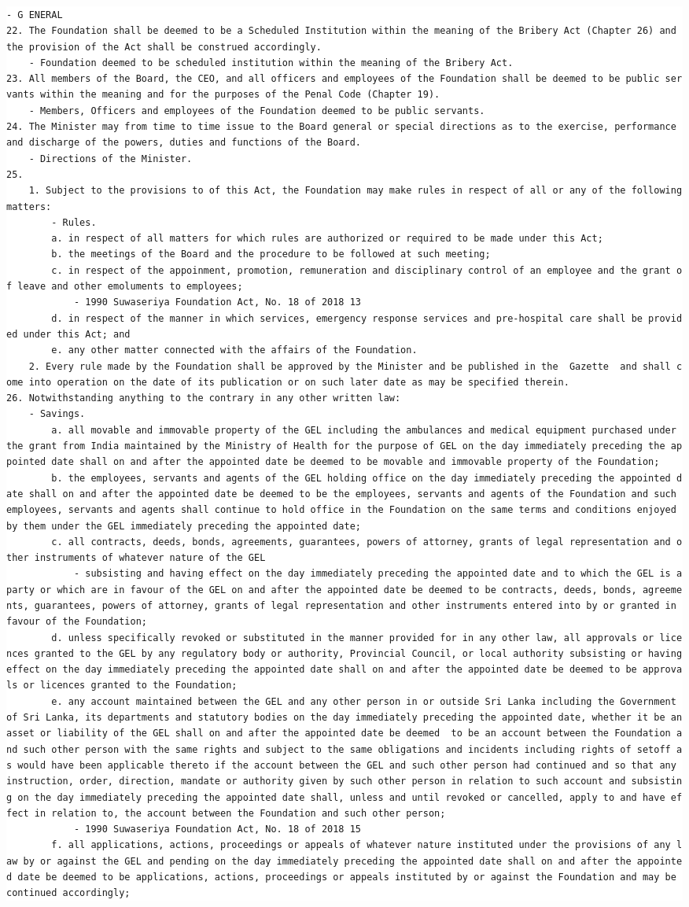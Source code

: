     - G ENERAL
    22. The Foundation shall be deemed to be a Scheduled Institution within the meaning of the Bribery Act (Chapter 26) and the provision of the Act shall be construed accordingly.
        - Foundation deemed to be scheduled institution within the meaning of the Bribery Act.
    23. All members of the Board, the CEO, and all officers and employees of the Foundation shall be deemed to be public servants within the meaning and for the purposes of the Penal Code (Chapter 19).
        - Members, Officers and employees of the Foundation deemed to be public servants.
    24. The Minister may from time to time issue to the Board general or special directions as to the exercise, performance and discharge of the powers, duties and functions of the Board.
        - Directions of the Minister.
    25. 
        1. Subject to the provisions to of this Act, the Foundation may make rules in respect of all or any of the following matters:
            - Rules.
            a. in respect of all matters for which rules are authorized or required to be made under this Act;
            b. the meetings of the Board and the procedure to be followed at such meeting;
            c. in respect of the appoinment, promotion, remuneration and disciplinary control of an employee and the grant of leave and other emoluments to employees;
                - 1990 Suwaseriya Foundation Act, No. 18 of 2018 13
            d. in respect of the manner in which services, emergency response services and pre-hospital care shall be provided under this Act; and
            e. any other matter connected with the affairs of the Foundation.
        2. Every rule made by the Foundation shall be approved by the Minister and be published in the  Gazette  and shall come into operation on the date of its publication or on such later date as may be specified therein.
    26. Notwithstanding anything to the contrary in any other written law:
        - Savings.
            a. all movable and immovable property of the GEL including the ambulances and medical equipment purchased under the grant from India maintained by the Ministry of Health for the purpose of GEL on the day immediately preceding the appointed date shall on and after the appointed date be deemed to be movable and immovable property of the Foundation;
            b. the employees, servants and agents of the GEL holding office on the day immediately preceding the appointed date shall on and after the appointed date be deemed to be the employees, servants and agents of the Foundation and such employees, servants and agents shall continue to hold office in the Foundation on the same terms and conditions enjoyed by them under the GEL immediately preceding the appointed date;
            c. all contracts, deeds, bonds, agreements, guarantees, powers of attorney, grants of legal representation and other instruments of whatever nature of the GEL
                - subsisting and having effect on the day immediately preceding the appointed date and to which the GEL is a party or which are in favour of the GEL on and after the appointed date be deemed to be contracts, deeds, bonds, agreements, guarantees, powers of attorney, grants of legal representation and other instruments entered into by or granted in favour of the Foundation;
            d. unless specifically revoked or substituted in the manner provided for in any other law, all approvals or licences granted to the GEL by any regulatory body or authority, Provincial Council, or local authority subsisting or having effect on the day immediately preceding the appointed date shall on and after the appointed date be deemed to be approvals or licences granted to the Foundation;
            e. any account maintained between the GEL and any other person in or outside Sri Lanka including the Government of Sri Lanka, its departments and statutory bodies on the day immediately preceding the appointed date, whether it be an asset or liability of the GEL shall on and after the appointed date be deemed  to be an account between the Foundation and such other person with the same rights and subject to the same obligations and incidents including rights of setoff as would have been applicable thereto if the account between the GEL and such other person had continued and so that any instruction, order, direction, mandate or authority given by such other person in relation to such account and subsisting on the day immediately preceding the appointed date shall, unless and until revoked or cancelled, apply to and have effect in relation to, the account between the Foundation and such other person;
                - 1990 Suwaseriya Foundation Act, No. 18 of 2018 15
            f. all applications, actions, proceedings or appeals of whatever nature instituted under the provisions of any law by or against the GEL and pending on the day immediately preceding the appointed date shall on and after the appointed date be deemed to be applications, actions, proceedings or appeals instituted by or against the Foundation and may be continued accordingly;
